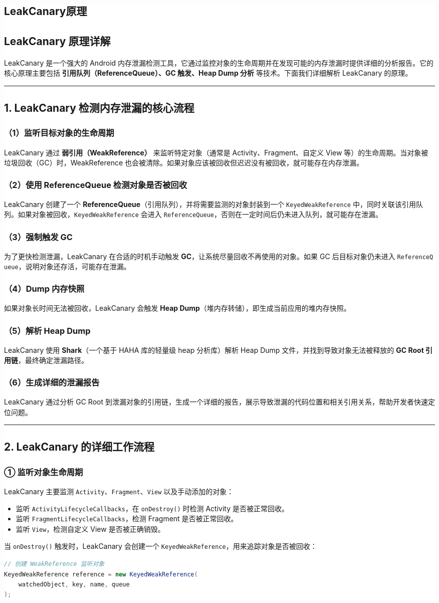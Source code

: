 ## LeakCanary原理

## LeakCanary 原理详解

LeakCanary 是一个强大的 Android 内存泄漏检测工具，它通过监控对象的生命周期并在发现可能的内存泄漏时提供详细的分析报告。它的核心原理主要包括 **引用队列（ReferenceQueue）、GC 触发、Heap Dump 分析** 等技术。下面我们详细解析 LeakCanary 的原理。

---

## **1. LeakCanary 检测内存泄漏的核心流程**

### **（1）监听目标对象的生命周期**
LeakCanary 通过 **弱引用（WeakReference）** 来监听特定对象（通常是 Activity、Fragment、自定义 View 等）的生命周期。当对象被垃圾回收（GC）时，WeakReference 也会被清除。如果对象应该被回收但迟迟没有被回收，就可能存在内存泄漏。

### **（2）使用 ReferenceQueue 检测对象是否被回收**
LeakCanary 创建了一个 **ReferenceQueue**（引用队列），并将需要监测的对象封装到一个 `KeyedWeakReference` 中，同时关联该引用队列。如果对象被回收，`KeyedWeakReference` 会进入 `ReferenceQueue`，否则在一定时间后仍未进入队列，就可能存在泄漏。

### **（3）强制触发 GC**
为了更快检测泄漏，LeakCanary 在合适的时机手动触发 **GC**，让系统尽量回收不再使用的对象。如果 GC 后目标对象仍未进入 `ReferenceQueue`，说明对象还存活，可能存在泄漏。

### **（4）Dump 内存快照**
如果对象长时间无法被回收，LeakCanary 会触发 **Heap Dump**（堆内存转储），即生成当前应用的堆内存快照。

### **（5）解析 Heap Dump**
LeakCanary 使用 **Shark**（一个基于 HAHA 库的轻量级 heap 分析库）解析 Heap Dump 文件，并找到导致对象无法被释放的 **GC Root 引用链**，最终确定泄漏路径。

### **（6）生成详细的泄漏报告**
LeakCanary 通过分析 GC Root 到泄漏对象的引用链，生成一个详细的报告，展示导致泄漏的代码位置和相关引用关系，帮助开发者快速定位问题。

---

## **2. LeakCanary 的详细工作流程**

### **① 监听对象生命周期**
LeakCanary 主要监测 `Activity`、`Fragment`、`View` 以及手动添加的对象：
- 监听 `ActivityLifecycleCallbacks`，在 `onDestroy()` 时检测 Activity 是否被正常回收。
- 监听 `FragmentLifecycleCallbacks`，检测 Fragment 是否被正常回收。
- 监听 `View`，检测自定义 View 是否被正确销毁。

当 `onDestroy()` 触发时，LeakCanary 会创建一个 `KeyedWeakReference`，用来追踪对象是否被回收：

```java
// 创建 WeakReference 监听对象
KeyedWeakReference reference = new KeyedWeakReference(
    watchedObject, key, name, queue
);
```
